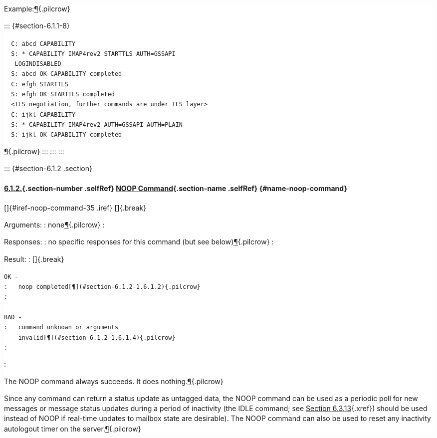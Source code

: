 Example:[¶](#section-6.1.1-7){.pilcrow}

::: {#section-6.1.1-8}
``` sourcecode
  C: abcd CAPABILITY
  S: * CAPABILITY IMAP4rev2 STARTTLS AUTH=GSSAPI
   LOGINDISABLED
  S: abcd OK CAPABILITY completed
  C: efgh STARTTLS
  S: efgh OK STARTTLS completed
  <TLS negotiation, further commands are under TLS layer>
  C: ijkl CAPABILITY
  S: * CAPABILITY IMAP4rev2 AUTH=GSSAPI AUTH=PLAIN
  S: ijkl OK CAPABILITY completed
```

[¶](#section-6.1.1-8){.pilcrow}
:::
:::
:::

::: {#section-6.1.2 .section}
#### [6.1.2.](#section-6.1.2){.section-number .selfRef} [NOOP Command](#name-noop-command){.section-name .selfRef} {#name-noop-command}

[]{#iref-noop-command-35 .iref} []{.break}

Arguments:
:   none[¶](#section-6.1.2-1.2){.pilcrow}
:   

Responses:
:   no specific responses for this command (but see
    below)[¶](#section-6.1.2-1.4){.pilcrow}
:   

Result:
:   []{.break}

    OK -
    :   noop completed[¶](#section-6.1.2-1.6.1.2){.pilcrow}
    :   

    BAD -
    :   command unknown or arguments
        invalid[¶](#section-6.1.2-1.6.1.4){.pilcrow}
    :   
:   

The NOOP command always succeeds. It does
nothing.[¶](#section-6.1.2-2){.pilcrow}

Since any command can return a status update as untagged data, the NOOP
command can be used as a periodic poll for new messages or message
status updates during a period of inactivity (the IDLE command; see
[Section 6.3.13](#idle){.xref}) should be used instead of NOOP if
real-time updates to mailbox state are desirable). The NOOP command can
also be used to reset any inactivity autologout timer on the
server.[¶](#section-6.1.2-3){.pilcrow}
